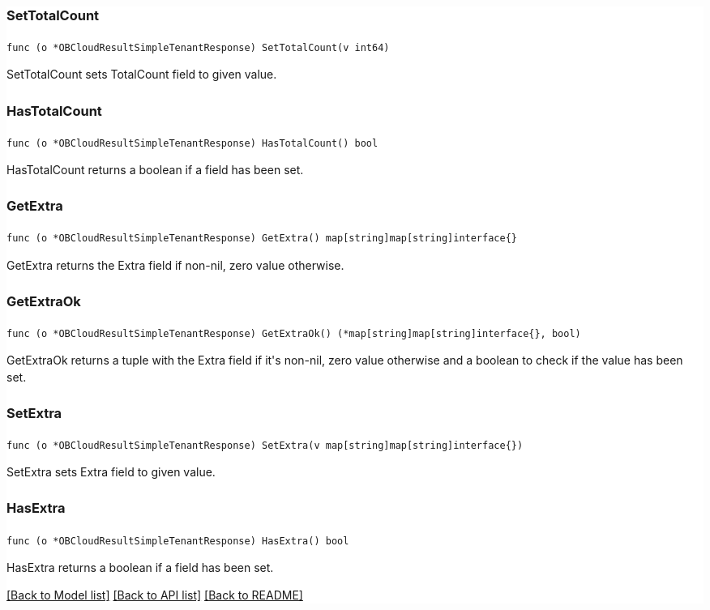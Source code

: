 ### SetTotalCount

`func (o *OBCloudResultSimpleTenantResponse) SetTotalCount(v int64)`

SetTotalCount sets TotalCount field to given value.

### HasTotalCount

`func (o *OBCloudResultSimpleTenantResponse) HasTotalCount() bool`

HasTotalCount returns a boolean if a field has been set.

### GetExtra

`func (o *OBCloudResultSimpleTenantResponse) GetExtra() map[string]map[string]interface{}`

GetExtra returns the Extra field if non-nil, zero value otherwise.

### GetExtraOk

`func (o *OBCloudResultSimpleTenantResponse) GetExtraOk() (*map[string]map[string]interface{}, bool)`

GetExtraOk returns a tuple with the Extra field if it's non-nil, zero value otherwise
and a boolean to check if the value has been set.

### SetExtra

`func (o *OBCloudResultSimpleTenantResponse) SetExtra(v map[string]map[string]interface{})`

SetExtra sets Extra field to given value.

### HasExtra

`func (o *OBCloudResultSimpleTenantResponse) HasExtra() bool`

HasExtra returns a boolean if a field has been set.


[[Back to Model list]](../README.md#documentation-for-models) [[Back to API list]](../README.md#documentation-for-api-endpoints) [[Back to README]](../README.md)


